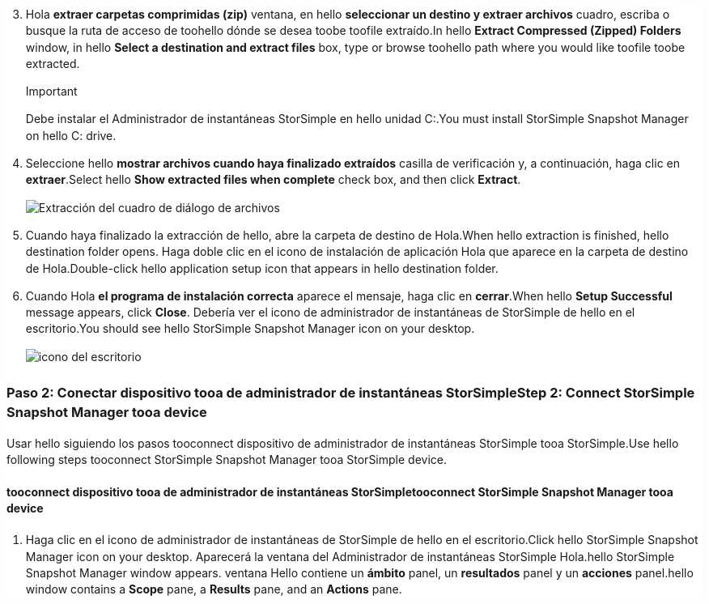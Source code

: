 3. <span data-ttu-id="a0075-155">Hola **extraer carpetas comprimidas (zip)** ventana, en hello **seleccionar un destino y extraer archivos** cuadro, escriba o busque la ruta de acceso de toohello dónde se desea toobe toofile extraído.</span><span class="sxs-lookup"><span data-stu-id="a0075-155">In hello **Extract Compressed (Zipped) Folders** window, in hello **Select a destination and extract files** box, type or browse toohello path where you would like toofile toobe extracted.</span></span>
   
    > [!IMPORTANT]
    > <span data-ttu-id="a0075-156">Debe instalar el Administrador de instantáneas StorSimple en hello unidad C:.</span><span class="sxs-lookup"><span data-stu-id="a0075-156">You must install StorSimple Snapshot Manager on hello C: drive.</span></span>
    
4. <span data-ttu-id="a0075-157">Seleccione hello **mostrar archivos cuando haya finalizado extraídos** casilla de verificación y, a continuación, haga clic en **extraer**.</span><span class="sxs-lookup"><span data-stu-id="a0075-157">Select hello **Show extracted files when complete** check box, and then click **Extract**.</span></span>
   
    ![Extracción del cuadro de diálogo de archivos](./media/storsimple-snapshot-manager-deployment/HCS_SSM_extract_files.png) 
5. <span data-ttu-id="a0075-159">Cuando haya finalizado la extracción de hello, abre la carpeta de destino de Hola.</span><span class="sxs-lookup"><span data-stu-id="a0075-159">When hello extraction is finished, hello destination folder opens.</span></span> <span data-ttu-id="a0075-160">Haga doble clic en el icono de instalación de aplicación Hola que aparece en la carpeta de destino de Hola.</span><span class="sxs-lookup"><span data-stu-id="a0075-160">Double-click hello application setup icon that appears in hello destination folder.</span></span>
6. <span data-ttu-id="a0075-161">Cuando Hola **el programa de instalación correcta** aparece el mensaje, haga clic en **cerrar**.</span><span class="sxs-lookup"><span data-stu-id="a0075-161">When hello **Setup Successful** message appears, click **Close**.</span></span> <span data-ttu-id="a0075-162">Debería ver el icono de administrador de instantáneas de StorSimple de hello en el escritorio.</span><span class="sxs-lookup"><span data-stu-id="a0075-162">You should see hello StorSimple Snapshot Manager icon on your desktop.</span></span>
   
    ![icono del escritorio](./media/storsimple-snapshot-manager-deployment/HCS_SSM_desktop_icon.png) 

### <a name="step-2-connect-storsimple-snapshot-manager-tooa-device"></a><span data-ttu-id="a0075-164">Paso 2: Conectar dispositivo tooa de administrador de instantáneas StorSimple</span><span class="sxs-lookup"><span data-stu-id="a0075-164">Step 2: Connect StorSimple Snapshot Manager tooa device</span></span>
<span data-ttu-id="a0075-165">Usar hello siguiendo los pasos tooconnect dispositivo de administrador de instantáneas StorSimple tooa StorSimple.</span><span class="sxs-lookup"><span data-stu-id="a0075-165">Use hello following steps tooconnect StorSimple Snapshot Manager tooa StorSimple device.</span></span>

#### <a name="tooconnect-storsimple-snapshot-manager-tooa-device"></a><span data-ttu-id="a0075-166">tooconnect dispositivo tooa de administrador de instantáneas StorSimple</span><span class="sxs-lookup"><span data-stu-id="a0075-166">tooconnect StorSimple Snapshot Manager tooa device</span></span>
1. <span data-ttu-id="a0075-167">Haga clic en el icono de administrador de instantáneas de StorSimple de hello en el escritorio.</span><span class="sxs-lookup"><span data-stu-id="a0075-167">Click hello StorSimple Snapshot Manager icon on your desktop.</span></span> <span data-ttu-id="a0075-168">Aparecerá la ventana del Administrador de instantáneas StorSimple Hola.</span><span class="sxs-lookup"><span data-stu-id="a0075-168">hello StorSimple Snapshot Manager window appears.</span></span> <span data-ttu-id="a0075-169">ventana Hello contiene un **ámbito** panel, un **resultados** panel y un **acciones** panel.</span><span class="sxs-lookup"><span data-stu-id="a0075-169">hello window contains a **Scope** pane, a **Results** pane, and an **Actions** pane.</span></span> 
   